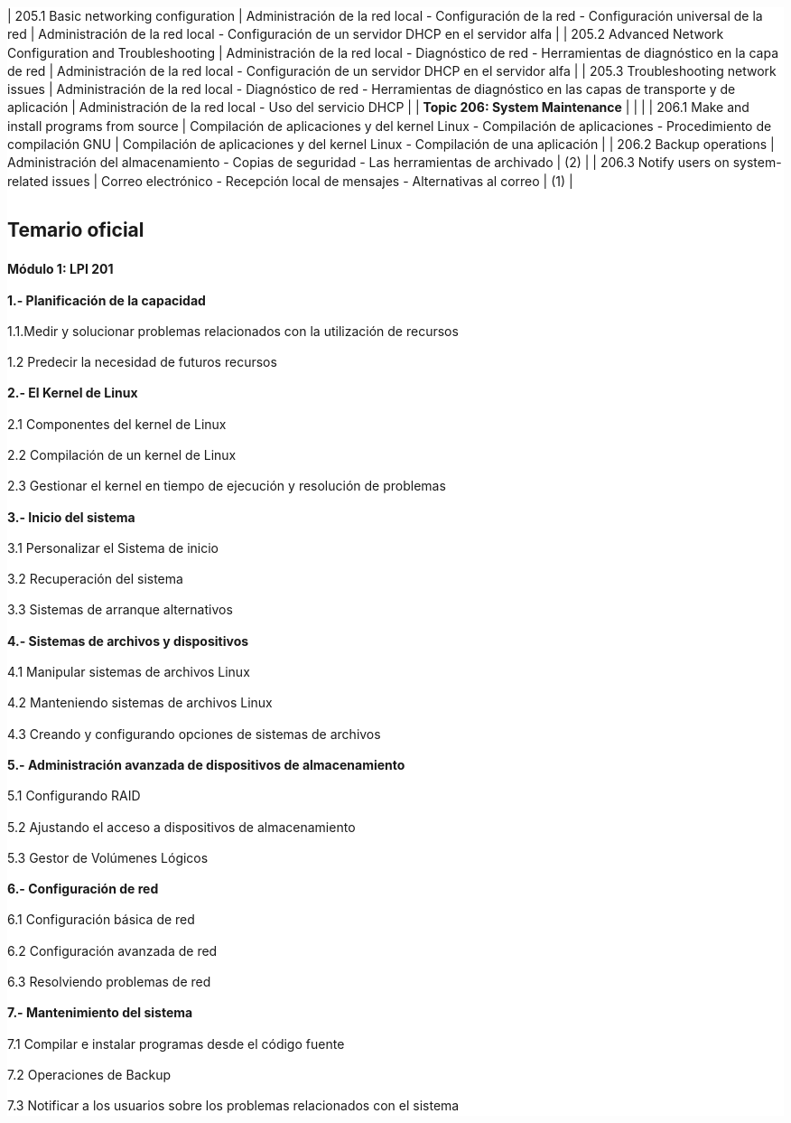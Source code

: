 | 205.1 Basic networking configuration                     | Administración de la red local - Configuración de la red - Configuración universal de la red | Administración de la red local  - Configuración de un servidor DHCP en el servidor alfa |
| 205.2 Advanced Network Configuration and Troubleshooting | Administración de la red local  - Diagnóstico de red - Herramientas de diagnóstico en la capa de red | Administración de la red local  - Configuración de un servidor DHCP en el servidor alfa |
| 205.3 Troubleshooting network issues                     | Administración de la red local  - Diagnóstico de red - Herramientas de diagnóstico en las capas de transporte y de aplicación | Administración de la red local  - Uso del servicio DHCP      |
| **Topic 206: System Maintenance**                        |                                                              |                                                              |
| 206.1 Make and install programs from source              | Compilación de aplicaciones y del kernel Linux - Compilación de aplicaciones - Procedimiento de compilación GNU | Compilación de aplicaciones y del kernel Linux - Compilación de una aplicación |
| 206.2 Backup operations                                  | Administración del almacenamiento - Copias de seguridad - Las herramientas de archivado | (2)                                                          |
| 206.3 Notify users on system-related issues              | Correo electrónico - Recepción local de mensajes - Alternativas al correo | (1)                                                          |



## Temario oficial

**Módulo 1: LPI 201**

 **1.- Planificación de la capacidad**

1.1.Medir y solucionar problemas relacionados con la utilización de recursos

1.2 Predecir la necesidad de futuros recursos 

**2.- El Kernel de Linux**

2.1 Componentes del kernel de Linux

2.2 Compilación de un kernel de Linux

2.3 Gestionar el kernel en tiempo de ejecución y resolución de problemas 

**3.- Inicio del sistema**

3.1 Personalizar el Sistema de inicio

3.2 Recuperación del sistema

3.3 Sistemas de arranque alternativos 

**4.- Sistemas de archivos y dispositivos**

4.1 Manipular sistemas de archivos Linux

4.2 Manteniendo sistemas de archivos Linux

4.3 Creando y configurando opciones de sistemas de archivos 

**5.- Administración avanzada de dispositivos de almacenamiento**

5.1 Configurando RAID

5.2 Ajustando el acceso a dispositivos de almacenamiento

5.3 Gestor de Volúmenes Lógicos 

**6.- Configuración de red**

6.1 Configuración básica de red

6.2 Configuración avanzada de red

6.3 Resolviendo problemas de red 

**7.- Mantenimiento del sistema**

7.1 Compilar e instalar programas desde el código fuente

7.2 Operaciones de Backup

7.3 Notificar a los usuarios sobre los problemas relacionados con el sistema

 

